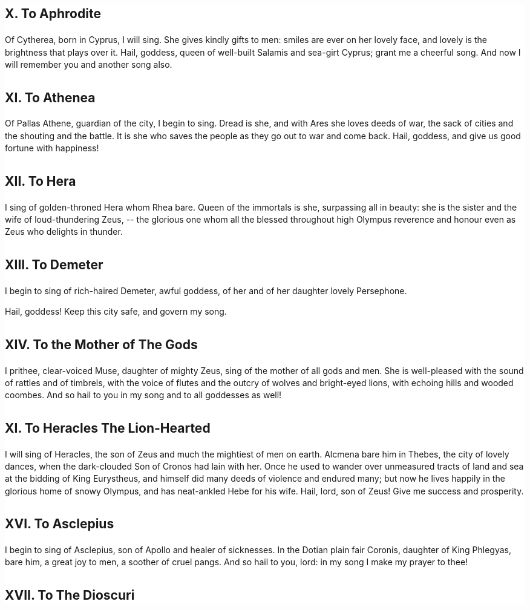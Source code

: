 ## X. To Aphrodite

Of Cytherea, born in Cyprus, I will sing. She gives kindly gifts to men: smiles are ever on her lovely face, and lovely is the brightness that plays over it. Hail, goddess, queen of well-built Salamis and sea-girt Cyprus; grant me a cheerful song. And now I will remember you and another song also.

## XI. To Athenea

Of Pallas Athene, guardian of the city, I begin to sing. Dread is she, and with Ares she loves deeds of war, the sack of cities and the shouting and the battle. It is she who saves the people as they go out to war and come back. Hail, goddess, and give us good fortune with happiness!

## XII. To Hera

I sing of golden-throned Hera whom Rhea bare. Queen of the immortals is she, surpassing all in beauty: she is the sister and the wife of loud-thundering Zeus, -- the glorious one whom all the blessed throughout high Olympus reverence and honour even as Zeus who delights in thunder.

## XIII. To Demeter

I begin to sing of rich-haired Demeter, awful goddess, of her and of her daughter lovely Persephone.

Hail, goddess! Keep this city safe, and govern my song.

## XIV. To the Mother of The Gods

I prithee, clear-voiced Muse, daughter of mighty Zeus, sing of the mother of all gods and men. She is well-pleased with the sound of rattles and of timbrels, with the voice of flutes and the outcry of wolves and bright-eyed lions, with echoing hills and wooded coombes. And so hail to you in my song and to all goddesses as well!

## XI. To Heracles The Lion-Hearted

I will sing of Heracles, the son of Zeus and much the mightiest of men on earth. Alcmena bare him in Thebes, the city of lovely dances, when the dark-clouded Son of Cronos had lain with her. Once he used to wander over unmeasured tracts of land and sea at the bidding of King Eurystheus, and himself did many deeds of violence and endured many; but now he lives happily in the glorious home of snowy Olympus, and has neat-ankled Hebe for his wife. Hail, lord, son of Zeus! Give me success and prosperity.

## XVI. To Asclepius

I begin to sing of Asclepius, son of Apollo and healer of sicknesses. In the Dotian plain fair Coronis, daughter of King Phlegyas, bare him, a great joy to men, a soother of cruel pangs. And so hail to you, lord: in my song I make my prayer to thee!

## XVII. To The Dioscuri

